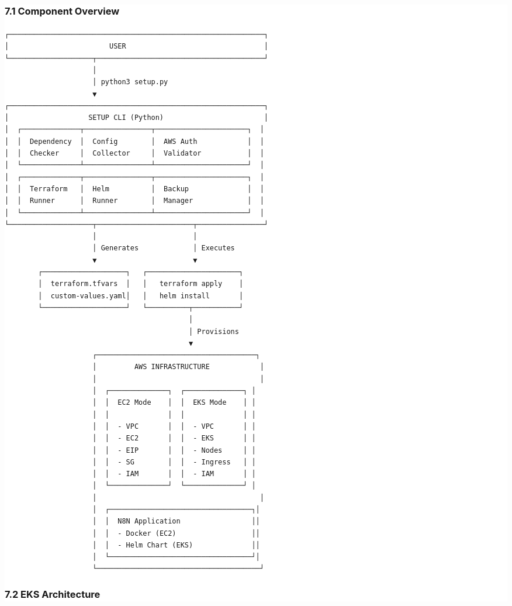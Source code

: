 ### 7.1 Component Overview

```
┌─────────────────────────────────────────────────────────────┐
│                        USER                                 │
└────────────────────┬────────────────────────────────────────┘
                     │
                     │ python3 setup.py
                     ▼
┌─────────────────────────────────────────────────────────────┐
│                   SETUP CLI (Python)                        │
│  ┌──────────────┬────────────────┬──────────────────────┐  │
│  │  Dependency  │  Config        │  AWS Auth            │  │
│  │  Checker     │  Collector     │  Validator           │  │
│  └──────────────┴────────────────┴──────────────────────┘  │
│  ┌──────────────┬────────────────┬──────────────────────┐  │
│  │  Terraform   │  Helm          │  Backup              │  │
│  │  Runner      │  Runner        │  Manager             │  │
│  └──────────────┴────────────────┴──────────────────────┘  │
└────────────────────┬───────────────────────┬────────────────┘
                     │                       │
                     │ Generates             │ Executes
                     ▼                       ▼
        ┌────────────────────┐   ┌──────────────────────┐
        │  terraform.tfvars  │   │   terraform apply    │
        │  custom-values.yaml│   │   helm install       │
        └────────────────────┘   └──────────┬───────────┘
                                            │
                                            │ Provisions
                                            ▼
                     ┌──────────────────────────────────────┐
                     │         AWS INFRASTRUCTURE            │
                     │                                       │
                     │  ┌──────────────┐  ┌──────────────┐ │
                     │  │  EC2 Mode    │  │  EKS Mode    │ │
                     │  │              │  │              │ │
                     │  │  - VPC       │  │  - VPC       │ │
                     │  │  - EC2       │  │  - EKS       │ │
                     │  │  - EIP       │  │  - Nodes     │ │
                     │  │  - SG        │  │  - Ingress   │ │
                     │  │  - IAM       │  │  - IAM       │ │
                     │  └──────────────┘  └──────────────┘ │
                     │                                       │
                     │  ┌──────────────────────────────────┐│
                     │  │  N8N Application                 ││
                     │  │  - Docker (EC2)                  ││
                     │  │  - Helm Chart (EKS)              ││
                     │  └──────────────────────────────────┘│
                     └───────────────────────────────────────┘
```

### 7.2 EKS Architecture
